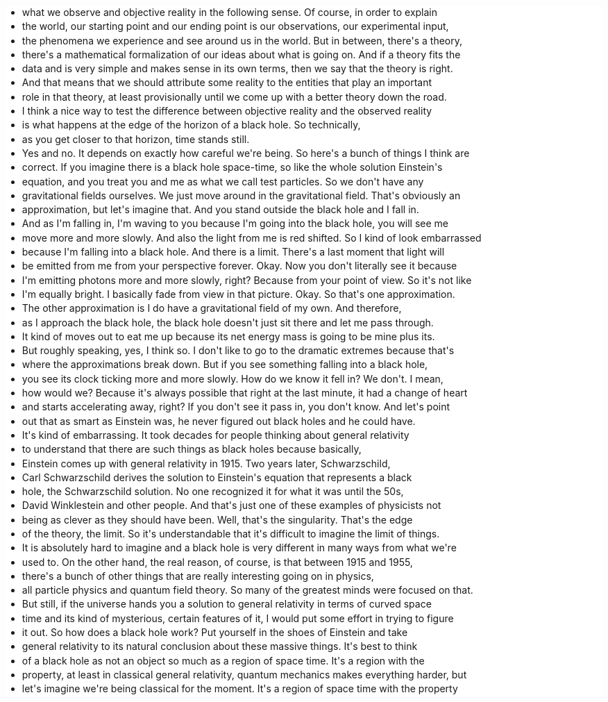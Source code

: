*  what we observe and objective reality in the following sense. Of course, in order to explain
*  the world, our starting point and our ending point is our observations, our experimental input,
*  the phenomena we experience and see around us in the world. But in between, there's a theory,
*  there's a mathematical formalization of our ideas about what is going on. And if a theory fits the
*  data and is very simple and makes sense in its own terms, then we say that the theory is right.
*  And that means that we should attribute some reality to the entities that play an important
*  role in that theory, at least provisionally until we come up with a better theory down the road.
*  I think a nice way to test the difference between objective reality and the observed reality
*  is what happens at the edge of the horizon of a black hole. So technically,
*  as you get closer to that horizon, time stands still.
*  Yes and no. It depends on exactly how careful we're being. So here's a bunch of things I think are
*  correct. If you imagine there is a black hole space-time, so like the whole solution Einstein's
*  equation, and you treat you and me as what we call test particles. So we don't have any
*  gravitational fields ourselves. We just move around in the gravitational field. That's obviously an
*  approximation, but let's imagine that. And you stand outside the black hole and I fall in.
*  And as I'm falling in, I'm waving to you because I'm going into the black hole, you will see me
*  move more and more slowly. And also the light from me is red shifted. So I kind of look embarrassed
*  because I'm falling into a black hole. And there is a limit. There's a last moment that light will
*  be emitted from me from your perspective forever. Okay. Now you don't literally see it because
*  I'm emitting photons more and more slowly, right? Because from your point of view. So it's not like
*  I'm equally bright. I basically fade from view in that picture. Okay. So that's one approximation.
*  The other approximation is I do have a gravitational field of my own. And therefore,
*  as I approach the black hole, the black hole doesn't just sit there and let me pass through.
*  It kind of moves out to eat me up because its net energy mass is going to be mine plus its.
*  But roughly speaking, yes, I think so. I don't like to go to the dramatic extremes because that's
*  where the approximations break down. But if you see something falling into a black hole,
*  you see its clock ticking more and more slowly. How do we know it fell in? We don't. I mean,
*  how would we? Because it's always possible that right at the last minute, it had a change of heart
*  and starts accelerating away, right? If you don't see it pass in, you don't know. And let's point
*  out that as smart as Einstein was, he never figured out black holes and he could have.
*  It's kind of embarrassing. It took decades for people thinking about general relativity
*  to understand that there are such things as black holes because basically,
*  Einstein comes up with general relativity in 1915. Two years later, Schwarzschild,
*  Carl Schwarzschild derives the solution to Einstein's equation that represents a black
*  hole, the Schwarzschild solution. No one recognized it for what it was until the 50s,
*  David Winklestein and other people. And that's just one of these examples of physicists not
*  being as clever as they should have been. Well, that's the singularity. That's the edge
*  of the theory, the limit. So it's understandable that it's difficult to imagine the limit of things.
*  It is absolutely hard to imagine and a black hole is very different in many ways from what we're
*  used to. On the other hand, the real reason, of course, is that between 1915 and 1955,
*  there's a bunch of other things that are really interesting going on in physics,
*  all particle physics and quantum field theory. So many of the greatest minds were focused on that.
*  But still, if the universe hands you a solution to general relativity in terms of curved space
*  time and its kind of mysterious, certain features of it, I would put some effort in trying to figure
*  it out. So how does a black hole work? Put yourself in the shoes of Einstein and take
*  general relativity to its natural conclusion about these massive things. It's best to think
*  of a black hole as not an object so much as a region of space time. It's a region with the
*  property, at least in classical general relativity, quantum mechanics makes everything harder, but
*  let's imagine we're being classical for the moment. It's a region of space time with the property